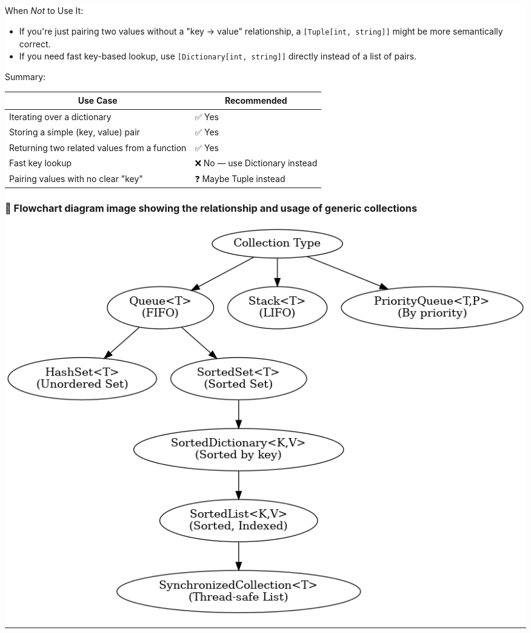 
When *Not* to Use It: 

- If you're just pairing two values without a "key → value" relationship, a `[Tuple[int, string]]` might be more semantically correct.
- If you need fast key-based lookup, use `[Dictionary[int, string]]` directly instead of a list of pairs.

Summary:

| Use Case                        | Recommended |
|--------------------------------|-------------|
| Iterating over a dictionary    | ✅ Yes      |
| Storing a simple (key, value) pair | ✅ Yes  |
| Returning two related values from a function | ✅ Yes |
| Fast key lookup                | ❌ No — use Dictionary instead |
| Pairing values with no clear "key" | ❓ Maybe Tuple instead |



<a id="refFlowChart"></a>

### 🔹 Flowchart diagram image showing the relationship and usage of generic collections

![generic_collections_flowchart](generic_collections_flowchart.png)

---
